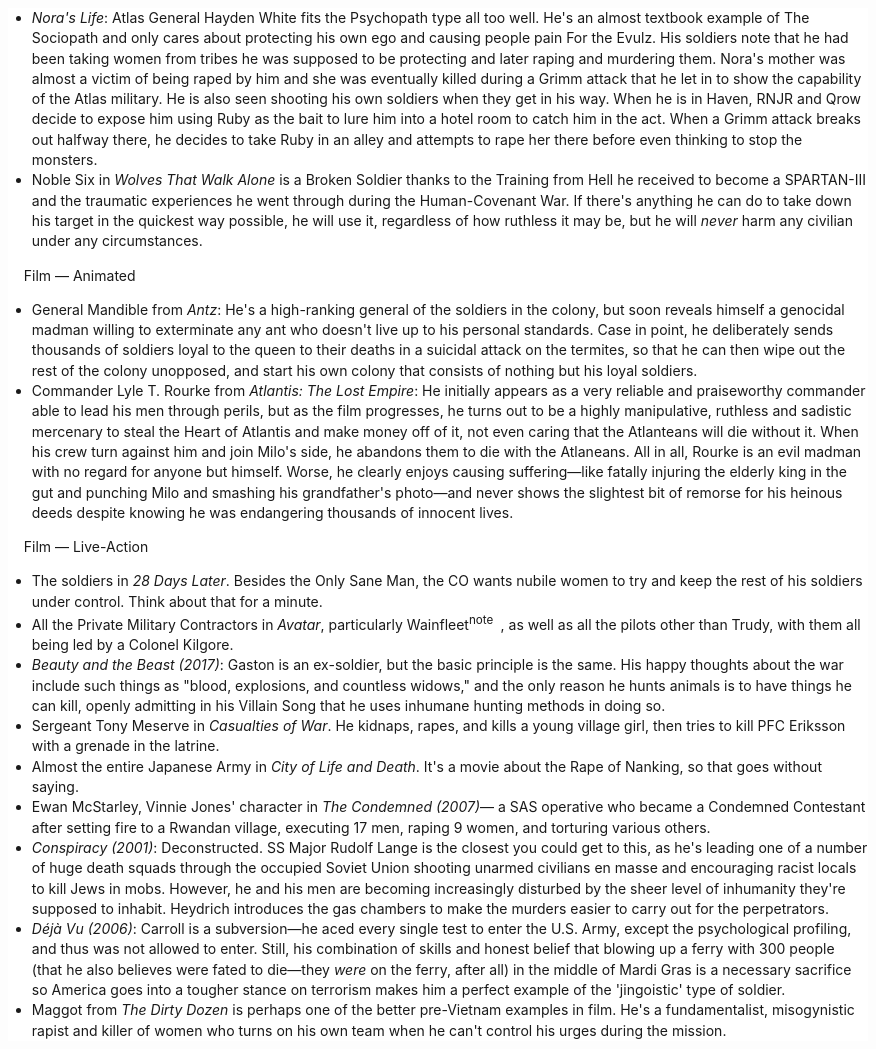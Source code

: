 -   _Nora's Life_: Atlas General Hayden White fits the Psychopath type all too well. He's an almost textbook example of The Sociopath and only cares about protecting his own ego and causing people pain For the Evulz. His soldiers note that he had been taking women from tribes he was supposed to be protecting and later raping and murdering them. Nora's mother was almost a victim of being raped by him and she was eventually killed during a Grimm attack that he let in to show the capability of the Atlas military. He is also seen shooting his own soldiers when they get in his way. When he is in Haven, RNJR and Qrow decide to expose him using Ruby as the bait to lure him into a hotel room to catch him in the act. When a Grimm attack breaks out halfway there, he decides to take Ruby in an alley and attempts to rape her there before even thinking to stop the monsters.
-   Noble Six in _Wolves That Walk Alone_ is a Broken Soldier thanks to the Training from Hell he received to become a SPARTAN-III and the traumatic experiences he went through during the Human-Covenant War. If there's anything he can do to take down his target in the quickest way possible, he will use it, regardless of how ruthless it may be, but he will _never_ harm any civilian under any circumstances.

    Film — Animated 

-   General Mandible from _Antz_: He's a high-ranking general of the soldiers in the colony, but soon reveals himself a genocidal madman willing to exterminate any ant who doesn't live up to his personal standards. Case in point, he deliberately sends thousands of soldiers loyal to the queen to their deaths in a suicidal attack on the termites, so that he can then wipe out the rest of the colony unopposed, and start his own colony that consists of nothing but his loyal soldiers.
-   Commander Lyle T. Rourke from _Atlantis: The Lost Empire_: He initially appears as a very reliable and praiseworthy commander able to lead his men through perils, but as the film progresses, he turns out to be a highly manipulative, ruthless and sadistic mercenary to steal the Heart of Atlantis and make money off of it, not even caring that the Atlanteans will die without it. When his crew turn against him and join Milo's side, he abandons them to die with the Atlaneans. All in all, Rourke is an evil madman with no regard for anyone but himself. Worse, he clearly enjoys causing suffering—like fatally injuring the elderly king in the gut and punching Milo and smashing his grandfather's photo—and never shows the slightest bit of remorse for his heinous deeds despite knowing he was endangering thousands of innocent lives.

    Film — Live-Action 

-   The soldiers in _28 Days Later_. Besides the Only Sane Man, the CO wants nubile women to try and keep the rest of his soldiers under control. Think about that for a minute.
-   All the Private Military Contractors in _Avatar_, particularly Wainfleet<sup>note&nbsp;</sup> , as well as all the pilots other than Trudy, with them all being led by a Colonel Kilgore.
-   _Beauty and the Beast (2017)_: Gaston is an ex-soldier, but the basic principle is the same. His happy thoughts about the war include such things as "blood, explosions, and countless widows," and the only reason he hunts animals is to have things he can kill, openly admitting in his Villain Song that he uses inhumane hunting methods in doing so.
-   Sergeant Tony Meserve in _Casualties of War_. He kidnaps, rapes, and kills a young village girl, then tries to kill PFC Eriksson with a grenade in the latrine.
-   Almost the entire Japanese Army in _City of Life and Death_. It's a movie about the Rape of Nanking, so that goes without saying.
-   Ewan McStarley, Vinnie Jones' character in _The Condemned (2007)_— a SAS operative who became a Condemned Contestant after setting fire to a Rwandan village, executing 17 men, raping 9 women, and torturing various others.
-   _Conspiracy (2001)_: Deconstructed. SS Major Rudolf Lange is the closest you could get to this, as he's leading one of a number of huge death squads through the occupied Soviet Union shooting unarmed civilians en masse and encouraging racist locals to kill Jews in mobs. However, he and his men are becoming increasingly disturbed by the sheer level of inhumanity they're supposed to inhabit. Heydrich introduces the gas chambers to make the murders easier to carry out for the perpetrators.
-   _Déjà Vu (2006)_: Carroll is a subversion—he aced every single test to enter the U.S. Army, except the psychological profiling, and thus was not allowed to enter. Still, his combination of skills and honest belief that blowing up a ferry with 300 people (that he also believes were fated to die—they _were_ on the ferry, after all) in the middle of Mardi Gras is a necessary sacrifice so America goes into a tougher stance on terrorism makes him a perfect example of the 'jingoistic' type of soldier.
-   Maggot from _The Dirty Dozen_ is perhaps one of the better pre-Vietnam examples in film. He's a fundamentalist, misogynistic rapist and killer of women who turns on his own team when he can't control his urges during the mission.